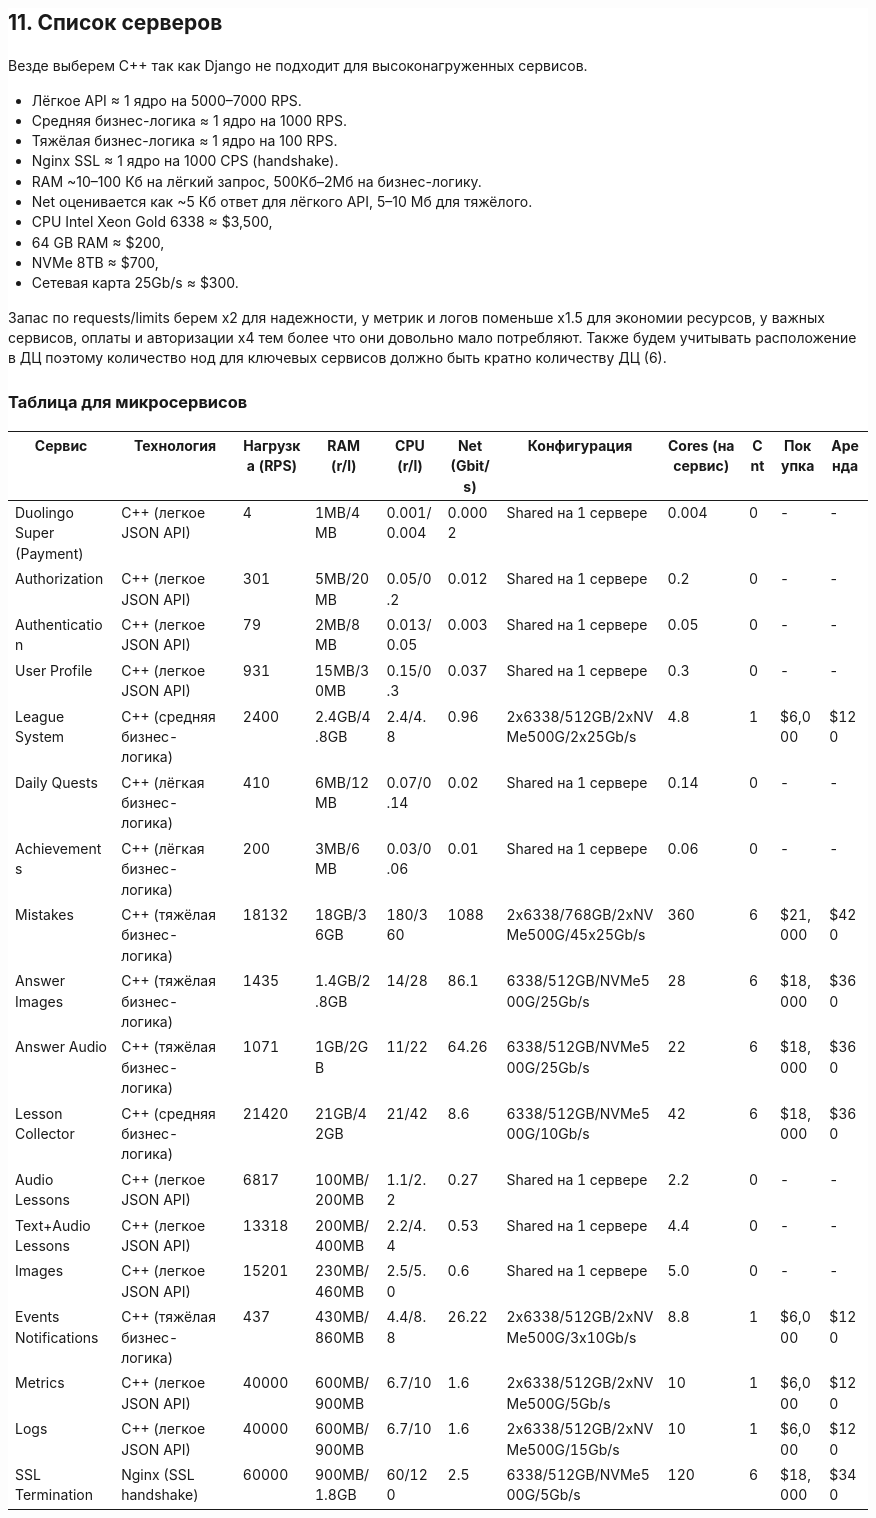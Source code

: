 ## 11. Список серверов

Везде выберем C++ так как Django не подходит для высоконагруженных сервисов.

* Лёгкое API ≈ 1 ядро на 5000–7000 RPS.
* Средняя бизнес-логика ≈ 1 ядро на 1000 RPS.
* Тяжёлая бизнес-логика ≈ 1 ядро на 100 RPS.
* Nginx SSL ≈ 1 ядро на 1000 CPS (handshake).
* RAM ~10–100 Кб на лёгкий запрос, 500Кб–2Мб на бизнес-логику.
* Net оценивается как ~5 Кб ответ для лёгкого API, 5–10 Мб для тяжёлого.
* CPU Intel Xeon Gold 6338 ≈ $3,500,
* 64 GB RAM ≈ $200,
* NVMe 8TB ≈ $700,
* Сетевая карта 25Gb/s ≈ $300.

Запас по requests/limits берем х2 для надежности, у метрик и логов поменьше х1.5 для экономии ресурсов, у важных сервисов, оплаты и авторизации х4 тем более что они довольно мало потребляют.
Также будем учитывать расположение в ДЦ поэтому количество нод для ключевых сервисов должно быть кратно количеству ДЦ (6).

### Таблица для микросервисов

| Сервис                 | Технология                     | Нагрузка (RPS) | RAM (r/l)       | CPU (r/l)  | Net (Gbit/s) | Конфигурация                          | Cores (на сервис) | Cnt | Покупка  | Аренда |
|-------------------------|---------------------------------|----------------|-----------------|------------|--------------|----------------------------------------|--------------------|-----|----------|--------|
| Duolingo Super (Payment) | C++ (легкое JSON API)           | 4              | 1MB/4MB         | 0.001/0.004 | 0.0002       | Shared на 1 сервере                    | 0.004              | 0   | -        | -      |
| Authorization            | C++ (легкое JSON API)           | 301            | 5MB/20MB        | 0.05/0.2    | 0.012        | Shared на 1 сервере                    | 0.2                | 0   | -        | -      |
| Authentication           | C++ (легкое JSON API)           | 79             | 2MB/8MB         | 0.013/0.05  | 0.003        | Shared на 1 сервере                    | 0.05               | 0   | -        | -      |
| User Profile             | C++ (легкое JSON API)           | 931            | 15MB/30MB       | 0.15/0.3    | 0.037        | Shared на 1 сервере                    | 0.3                | 0   | -        | -      |
| League System            | C++ (средняя бизнес-логика)     | 2400           | 2.4GB/4.8GB     | 2.4/4.8     | 0.96         | 2x6338/512GB/2xNVMe500G/2x25Gb/s        | 4.8                | 1   | $6,000  | $120   |
| Daily Quests             | C++ (лёгкая бизнес-логика)      | 410            | 6MB/12MB        | 0.07/0.14   | 0.02         | Shared на 1 сервере                    | 0.14               | 0   | -        | -      |
| Achievements             | C++ (лёгкая бизнес-логика)      | 200            | 3MB/6MB         | 0.03/0.06   | 0.01         | Shared на 1 сервере                    | 0.06               | 0   | -        | -      |
| Mistakes                 | C++ (тяжёлая бизнес-логика)     | 18132          | 18GB/36GB       | 180/360     | 1088         | 2x6338/768GB/2xNVMe500G/45x25Gb/s       | 360                | 6   | $21,000  | $420 |
| Answer Images            | C++ (тяжёлая бизнес-логика)     | 1435           | 1.4GB/2.8GB     | 14/28       | 86.1         | 6338/512GB/NVMe500G/25Gb/s        | 28                 | 6   | $18,000  | $360   |
| Answer Audio             | C++ (тяжёлая бизнес-логика)     | 1071           | 1GB/2GB         | 11/22       | 64.26        | 6338/512GB/NVMe500G/25Gb/s        | 22                 | 6   | $18,000  | $360   |
| Lesson Collector         | C++ (средняя бизнес-логика)     | 21420          | 21GB/42GB       | 21/42       | 8.6          | 6338/512GB/NVMe500G/10Gb/s        | 42                 | 6   | $18,000  | $360   |
| Audio Lessons            | C++ (легкое JSON API)           | 6817           | 100MB/200MB     | 1.1/2.2     | 0.27         | Shared на 1 сервере                    | 2.2                | 0   | -        | -      |
| Text+Audio Lessons       | C++ (легкое JSON API)           | 13318          | 200MB/400MB     | 2.2/4.4     | 0.53         | Shared на 1 сервере                    | 4.4                | 0   | -        | -      |
| Images                   | C++ (легкое JSON API)           | 15201          | 230MB/460MB     | 2.5/5.0     | 0.6          | Shared на 1 сервере                    | 5.0                | 0   | -        | -      |
| Events Notifications     | C++ (тяжёлая бизнес-логика)     | 437            | 430MB/860MB     | 4.4/8.8     | 26.22        | 2x6338/512GB/2xNVMe500G/3x10Gb/s        | 8.8                | 1   | $6,000  | $120   |
| Metrics                  | C++ (легкое JSON API)           | 40000          | 600MB/900MB     | 6.7/10      | 1.6          | 2x6338/512GB/2xNVMe500G/5Gb/s         | 10                 | 1   | $6,000  | $120   |
| Logs                     | C++ (легкое JSON API)           | 40000          | 600MB/900MB     | 6.7/10      | 1.6          | 2x6338/512GB/2xNVMe500G/15Gb/s         | 10                 | 1   | $6,000  | $120   |
| SSL Termination          | Nginx (SSL handshake)           | 60000          | 900MB/1.8GB     | 60/120      | 2.5          | 6338/512GB/NVMe500G/5Gb/s         | 120                | 6   | $18,000  | $340   |
